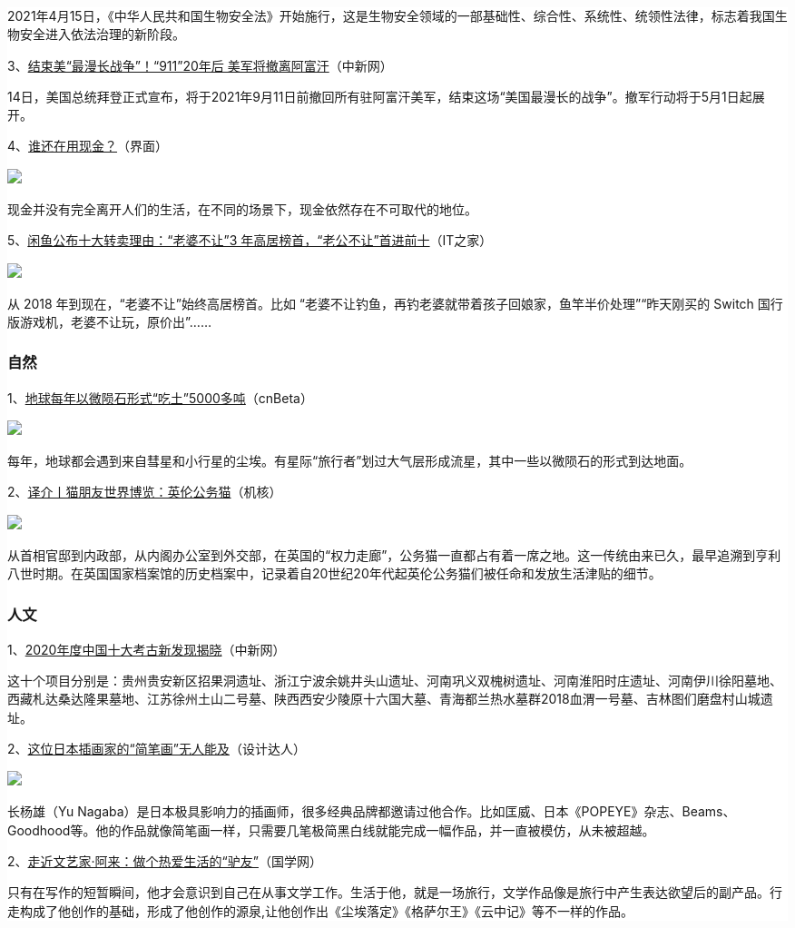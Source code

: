 2021年4月15日，《中华人民共和国生物安全法》开始施行，这是生物安全领域的一部基础性、综合性、系统性、统领性法律，标志着我国生物安全进入依法治理的新阶段。

3、<a href="http://www.chinanews.com/gj/2021/04-15/9455139.shtml" target="_blank">结束美“最漫长战争”！“911”20年后 美军将撤离阿富汗</a>（中新网）

14日，美国总统拜登正式宣布，将于2021年9月11日前撤回所有驻阿富汗美军，结束这场“美国最漫长的战争”。撤军行动将于5月1日起展开。

4、<a href="https://www.jiemian.com/article/5962749.html" target="_blank">谁还在用现金？</a>（界面）

<p class="weekly-img"><img src="https://img2.jiemian.com/101/original/20210416/161853499520288600_a580x330.jpg" referrerpolicy="no-referrer"></p>

现金并没有完全离开人们的生活，在不同的场景下，现金依然存在不可取代的地位。

5、<a href="https://www.ithome.com/0/545/986.htm" target="_blank">闲鱼公布十大转卖理由：“老婆不让”3 年高居榜首，“老公不让”首进前十</a>（IT之家）

<p class="weekly-img"><img src="https://img.ithome.com/newsuploadfiles/2021/4/20210414_160807_410.jpg" referrerpolicy="no-referrer"></p>

从 2018 年到现在，“老婆不让”始终高居榜首。比如 “老婆不让钓鱼，再钓老婆就带着孩子回娘家，鱼竿半价处理”“昨天刚买的 Switch 国行版游戏机，老婆不让玩，原价出”……

### 自然

1、<a href="https://www.cnbeta.com/articles/science/1115151.htm" target="_blank">地球每年以微陨石形式“吃土”5000多吨</a>（cnBeta）

<p class="weekly-img"><img src="https://static.cnbetacdn.com/article/2021/0415/d24c25e19c3e55e.jpg" referrerpolicy="no-referrer"></p>

每年，地球都会遇到来自彗星和小行星的尘埃。有星际“旅行者”划过大气层形成流星，其中一些以微陨石的形式到达地面。

2、<a href="https://www.gcores.com/articles/135932" target="_blank">译介丨猫朋友世界博览：英伦公务猫</a>（机核）

<p class="weekly-img"><img src="https://image.gcores.com/cdaf8d59-3817-4005-b37d-02fd5bbfdb9e.jpg" referrerpolicy="no-referrer"></p>

从首相官邸到内政部，从内阁办公室到外交部，在英国的“权力走廊”，公务猫一直都占有着一席之地。这一传统由来已久，最早追溯到亨利八世时期。在英国国家档案馆的历史档案中，记录着自20世纪20年代起英伦公务猫们被任命和发放生活津贴的细节。

### 人文

1、<a href="http://www.chinanews.com/cul/2021/04-13/9453668.shtml" target="_blank">2020年度中国十大考古新发现揭晓</a>（中新网）

这十个项目分别是：贵州贵安新区招果洞遗址、浙江宁波余姚井头山遗址、河南巩义双槐树遗址、河南淮阳时庄遗址、河南伊川徐阳墓地、西藏札达桑达隆果墓地、江苏徐州土山二号墓、陕西西安少陵原十六国大墓、青海都兰热水墓群2018血渭一号墓、吉林图们磨盘村山城遗址。 

2、<a href="https://www.shejidaren.com/jianbihua-chahua-by-yu-nagaba.html" target="_blank">这位日本插画家的“简笔画”无人能及</a>（设计达人）

<p class="weekly-img"><img src="http://images.shejidaren.com/wp-content/uploads/2021/04/47903-36.jpg" referrerpolicy="no-referrer"></p>

长杨雄（Yu Nagaba）是日本极具影响力的插画师，很多经典品牌都邀请过他合作。比如匡威、日本《POPEYE》杂志、Beams、Goodhood等。他的作品就像简笔画一样，只需要几笔极简黑白线就能完成一幅作品，并一直被模仿，从未被超越。

2、<a href="http://www.guoxue.com/?p=44922" target="_blank">走近文艺家·阿来：做个热爱生活的“驴友”</a>（国学网）

只有在写作的短暂瞬间，他才会意识到自己在从事文学工作。生活于他，就是一场旅行，文学作品像是旅行中产生表达欲望后的副产品。行走构成了他创作的基础，形成了他创作的源泉,让他创作出《尘埃落定》《格萨尔王》《云中记》等不一样的作品。

